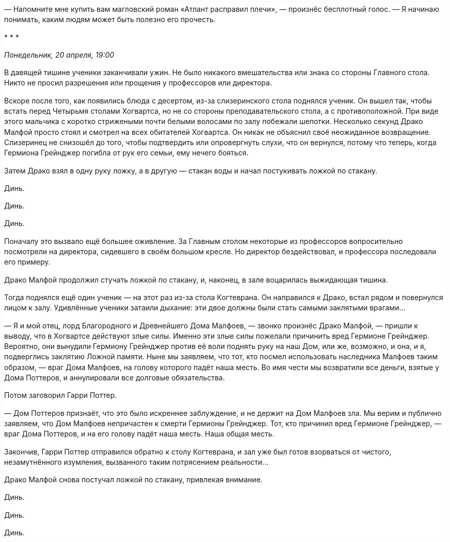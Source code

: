 — Напомните мне купить вам магловский роман «Атлант расправил плечи», — произнёс бесплотный голос. — Я начинаю понимать, каким людям может быть полезно его прочесть.

\* \* \*

*Понедельник, 20 апреля, 19:00*

В давящей тишине ученики заканчивали ужин. Не было никакого вмешательства или знака со стороны Главного стола. Никто не просил разрешения или прощения у профессоров или директора.

Вскоре после того, как появились блюда с десертом, из-за слизеринского стола поднялся ученик. Он вышел так, чтобы встать перед Четырьмя столами Хогвартса, но не со стороны преподавательского стола, а с противоположной. При виде этого мальчика с коротко стрижеными почти белыми волосами по залу побежали шепотки. Несколько секунд Драко Малфой просто стоял и смотрел на всех обитателей Хогвартса. Он никак не объяснил своё неожиданное возвращение. Слизеринец не снизошёл до того, чтобы подтвердить или опровергнуть слухи, что он вернулся, потому что теперь, когда Гермиона Грейнджер погибла от рук его семьи, ему нечего бояться.

Затем Драко взял в одну руку ложку, а в другую — стакан воды и начал постукивать ложкой по стакану.

Динь.

Динь.

Динь. 

Поначалу это вызвало ещё большее оживление. За Главным столом некоторые из профессоров вопросительно посмотрели на директора, сидевшего в своём большом кресле. Но директор бездействовал, и профессора последовали его примеру. 

Драко Малфой продолжил стучать ложкой по стакану, и, наконец, в зале воцарилась выжидающая тишина. 

Тогда поднялся ещё один ученик — на этот раз из-за стола Когтеврана. Он направился к Драко, встал рядом и повернулся лицом к залу. Удивлённые ученики затаили дыхание: эти двое должны были стать самыми заклятыми врагами… 

— Я и мой отец, лорд Благородного и Древнейшего Дома Малфоев, — звонко произнёс Драко Малфой, — пришли к выводу, что в Хогвартсе действуют злые силы. Именно эти злые силы пожелали причинить вред Гермионе Грейнджер. Вероятно, они вынудили Гермиону Грейнджер против её воли поднять руку на наш Дом, или же, возможно, и она, и я, подверглись заклятию Ложной памяти. Ныне мы заявляем, что тот, кто посмел использовать наследника Малфоев таким образом, — враг Дома Малфоев, на голову которого падёт наша месть. Во имя чести мы возвратили все деньги, взятые у Дома Поттеров, и аннулировали все долговые обязательства. 

Потом заговорил Гарри Поттер. 

— Дом Поттеров признаёт, что это было искреннее заблуждение, и не держит на Дом Малфоев зла. Мы верим и публично заявляем, что Дом Малфоев непричастен к смерти Гермионы Грейнджер. Тот, кто причинил вред Гермионе Грейнджер, — враг Дома Поттеров, и на его голову падёт наша месть. Наша общая месть. 

Закончив, Гарри Поттер отправился обратно к столу Когтеврана, и зал уже был готов взорваться от чистого, незамутнённого изумления, вызванного таким потрясением реальности...

Драко Малфой снова постучал ложкой по стакану, привлекая внимание.

Динь.

Динь.

Динь.
